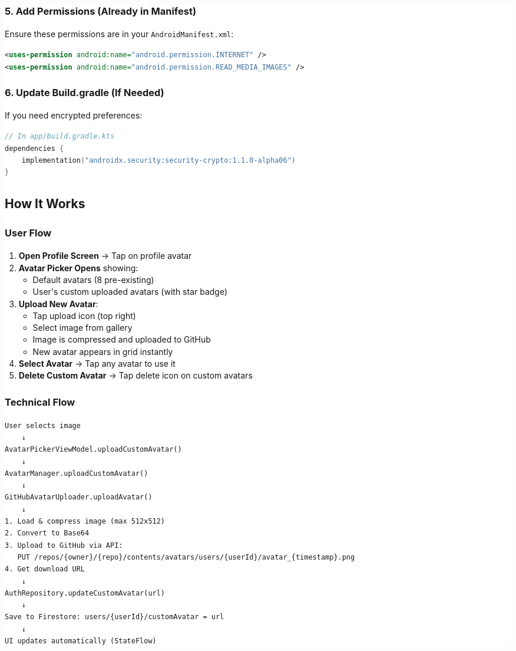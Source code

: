 ```kotlin
```

### 5. Add Permissions (Already in Manifest)

Ensure these permissions are in your `AndroidManifest.xml`:

```xml
<uses-permission android:name="android.permission.INTERNET" />
<uses-permission android:name="android.permission.READ_MEDIA_IMAGES" />
```

### 6. Update Build.gradle (If Needed)

If you need encrypted preferences:

```kotlin
// In app/build.gradle.kts
dependencies {
    implementation("androidx.security:security-crypto:1.1.0-alpha06")
}
```

## How It Works

### User Flow

1. **Open Profile Screen** → Tap on profile avatar
2. **Avatar Picker Opens** showing:
   - Default avatars (8 pre-existing)
   - User's custom uploaded avatars (with star badge)
3. **Upload New Avatar**:
   - Tap upload icon (top right)
   - Select image from gallery
   - Image is compressed and uploaded to GitHub
   - New avatar appears in grid instantly
4. **Select Avatar** → Tap any avatar to use it
5. **Delete Custom Avatar** → Tap delete icon on custom avatars

### Technical Flow

```
User selects image
    ↓
AvatarPickerViewModel.uploadCustomAvatar()
    ↓
AvatarManager.uploadCustomAvatar()
    ↓
GitHubAvatarUploader.uploadAvatar()
    ↓
1. Load & compress image (max 512x512)
2. Convert to Base64
3. Upload to GitHub via API:
   PUT /repos/{owner}/{repo}/contents/avatars/users/{userId}/avatar_{timestamp}.png
4. Get download URL
    ↓
AuthRepository.updateCustomAvatar(url)
    ↓
Save to Firestore: users/{userId}/customAvatar = url
    ↓
UI updates automatically (StateFlow)
```
